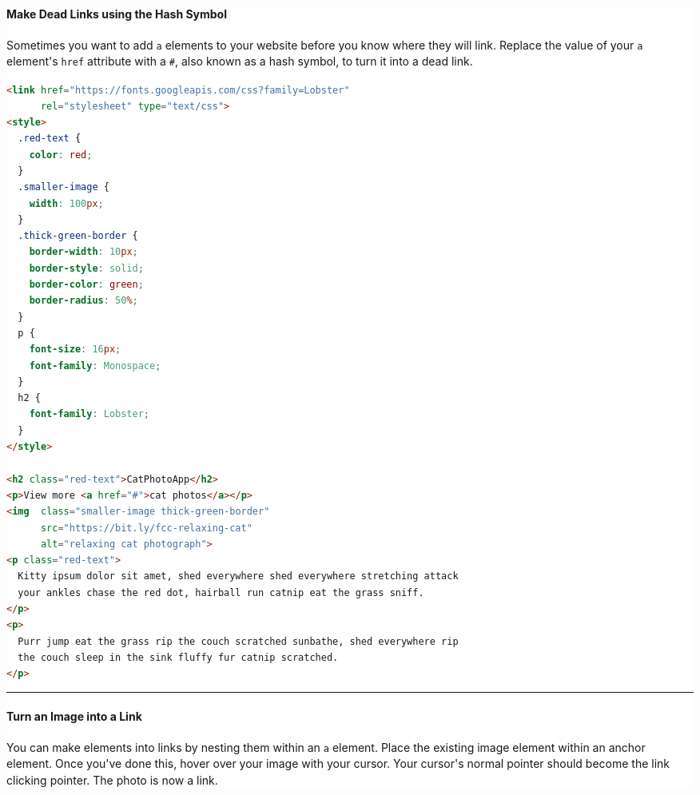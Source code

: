 #### Make Dead Links using the Hash Symbol
Sometimes you want to add `a` elements to your website before you know where they will link. Replace the value of your `a` element's `href` attribute with a `#`, also known as a hash symbol, to turn it into a dead link.

```` html
<link href="https://fonts.googleapis.com/css?family=Lobster"
      rel="stylesheet" type="text/css">
<style>
  .red-text {
    color: red;
  }
  .smaller-image {
    width: 100px;
  }
  .thick-green-border {
    border-width: 10px;
    border-style: solid;
    border-color: green;
    border-radius: 50%;
  }
  p {
    font-size: 16px;
    font-family: Monospace;
  }
  h2 {
    font-family: Lobster;
  }
</style>

<h2 class="red-text">CatPhotoApp</h2>
<p>View more <a href="#">cat photos</a></p>
<img  class="smaller-image thick-green-border"
      src="https://bit.ly/fcc-relaxing-cat"
      alt="relaxing cat photograph">
<p class="red-text">
  Kitty ipsum dolor sit amet, shed everywhere shed everywhere stretching attack
  your ankles chase the red dot, hairball run catnip eat the grass sniff.
</p>
<p>
  Purr jump eat the grass rip the couch scratched sunbathe, shed everywhere rip
  the couch sleep in the sink fluffy fur catnip scratched.
</p>
````
----

#### Turn an Image into a Link
You can make elements into links by nesting them within an `a` element.
Place the existing image element within an anchor element. Once you've done this, hover over your image with your cursor. Your cursor's normal pointer should become the link clicking pointer. The photo is now a link.
